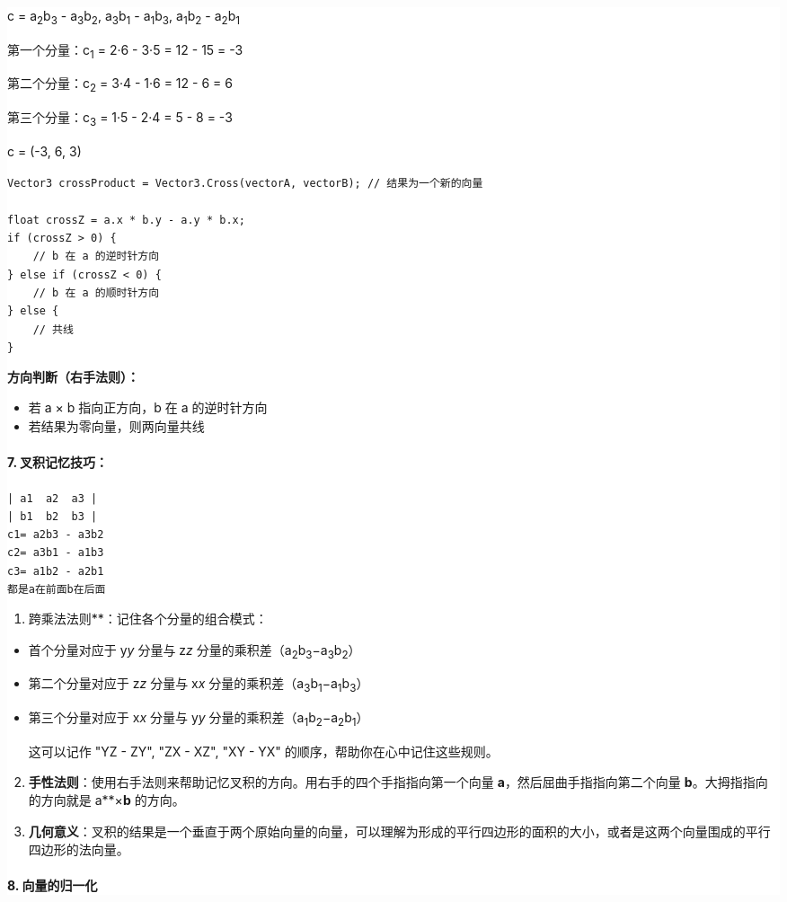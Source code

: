   c = a<sub>2</sub>b<sub>3</sub> - a<sub>3</sub>b<sub>2</sub>, a<sub>3</sub>b<sub>1</sub> - a<sub>1</sub>b<sub>3</sub>, a<sub>1</sub>b<sub>2</sub> - a<sub>2</sub>b<sub>1</sub>
  
  第一个分量：c<sub>1</sub> = 2·6 - 3·5 = 12 - 15 = -3
  
  第二个分量：c<sub>2</sub> = 3·4 - 1·6 = 12 - 6 = 6
  
  第三个分量：c<sub>3</sub> = 1·5 - 2·4 = 5 - 8 = -3
  
  c = (-3, 6, 3)

```
Vector3 crossProduct = Vector3.Cross(vectorA, vectorB); // 结果为一个新的向量

float crossZ = a.x * b.y - a.y * b.x;
if (crossZ > 0) {
    // b 在 a 的逆时针方向
} else if (crossZ < 0) {
    // b 在 a 的顺时针方向
} else {
    // 共线
}
```

**方向判断（右手法则）：**

- 若 a × b 指向正方向，b 在 a 的逆时针方向
- 若结果为零向量，则两向量共线



#### 7. 叉积记忆技巧：

```
| a1  a2  a3 |
| b1  b2  b3 |
c1= a2b3 - a3b2
c2= a3b1 - a1b3
c3= a1b2 - a2b1
都是a在前面b在后面

```

1. 跨乘法法则**：记住各个分量的组合模式：

- 首个分量对应于 y*y* 分量与 z*z* 分量的乘积差（a<sub>2</sub>b<sub>3</sub>−a<sub>3</sub>b<sub>2</sub>）

- 第二个分量对应于 z*z* 分量与 x*x* 分量的乘积差（a<sub>3</sub>b<sub>1</sub>−a<sub>1</sub>b<sub>3</sub>）

- 第三个分量对应于 x*x* 分量与 y*y* 分量的乘积差（a<sub>1</sub>b<sub>2</sub>−a<sub>2</sub>b<sub>1</sub>）

  这可以记作 "YZ - ZY", "ZX - XZ", "XY - YX" 的顺序，帮助你在心中记住这些规则。

2. **手性法则**：使用右手法则来帮助记忆叉积的方向。用右手的四个手指指向第一个向量 **a**，然后屈曲手指指向第二个向量 **b**。大拇指指向的方向就是 a**×**b** 的方向。

3. **几何意义**：叉积的结果是一个垂直于两个原始向量的向量，可以理解为形成的平行四边形的面积的大小，或者是这两个向量围成的平行四边形的法向量。



#### 8. 向量的归一化
